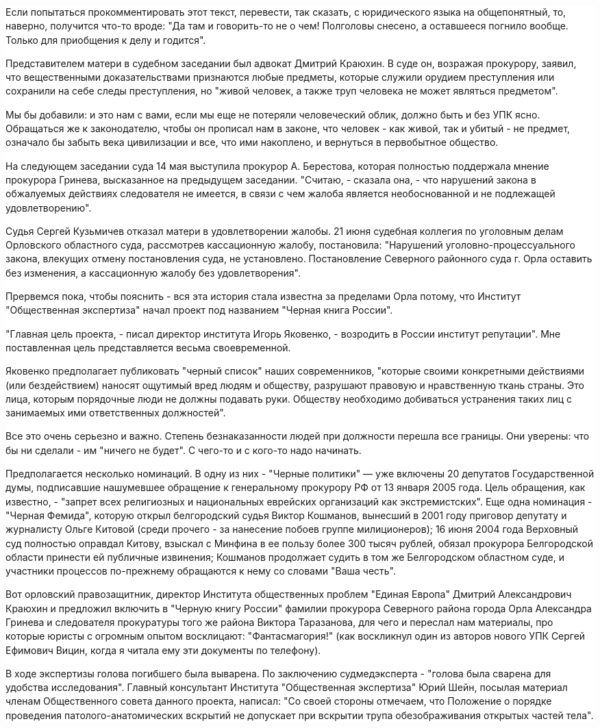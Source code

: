 Если попытаться прокомментировать этот текст, перевести, так сказать, с юридического языка на общепонятный, то, наверно, получится что-то вроде: "Да там и говорить-то не о чем! Полголовы снесено, а оставшееся погнило вообще. Только для приобщения к делу и годится".

Представителем матери в судебном заседании был адвокат Дмитрий Краюхин. В суде он, возражая прокурору, заявил, что вещественными доказательствами признаются любые предметы, которые служили орудием преступления или сохранили на себе следы преступления, но "живой человек, а также труп человека не может являться предметом".

Мы бы добавили: и это нам с вами, если мы еще не потеряли человеческий облик, должно быть и без УПК ясно. Обращаться же к законодателю, чтобы он прописал нам в законе, что человек - как живой, так и убитый - не предмет, означало бы забыть века цивилизации и все, что ими накоплено, и вернуться в первобытное общество.

На следующем заседании суда 14 мая выступила прокурор А. Берестова, которая полностью поддержала мнение прокурора Гринева, высказанное на предыдущем заседании. "Считаю, - сказала она, - что нарушений закона в обжалуемых действиях следователя не имеется, в связи с чем жалоба является необоснованной и не подлежащей удовлетворению".

Судья Сергей Кузьмичев отказал матери в удовлетворении жалобы. 21 июня судебная коллегия по уголовным делам Орловского областного суда, рассмотрев кассационную жалобу, постановила: "Нарушений уголовно-процессуального закона, влекущих отмену постановления суда, не установлено. Постановление Северного районного суда г. Орла оставить без изменения, а кассационную жалобу без удовлетворения".

Прервемся пока, чтобы пояснить - вся эта история стала известна за пределами Орла потому, что Институт "Общественная экспертиза" начал проект под названием "Черная книга России".

"Главная цель проекта, - писал директор института Игорь Яковенко, - возродить в России институт репутации". Мне поставленная цель представляется весьма своевременной.

Яковенко предполагает публиковать "черный список" наших современников, "которые своими конкретными действиями (или бездействием) наносят ощутимый вред людям и обществу, разрушают правовую и нравственную ткань страны. Это лица, которым порядочные люди не должны подавать руки. Обществу необходимо добиваться устранения таких лиц с занимаемых ими ответственных должностей".

Все это очень серьезно и важно. Степень безнаказанности людей при должности перешла все границы. Они уверены: что бы ни сделали - им "ничего не будет". С чего-то и с кого-то надо начинать.

Предполагается несколько номинаций. В одну из них - "Черные политики" &mdash; уже включены 20 депутатов Государственной думы, подписавшие нашумевшее обращение к генеральному прокурору РФ от 13 января 2005 года. Цель обращения, как известно, - "запрет всех религиозных и национальных еврейских организаций как экстремистских". Еще одна номинация - "Черная Фемида", которую открыл белгородский судья Виктор Кошманов, вынесший в 2001 году приговор депутату и журналисту Ольге Китовой (среди прочего - за нанесение побоев группе милиционеров); 16 июня 2004 года Верховный суд полностью оправдал Китову, взыскал с Минфина в ее пользу более 300 тысяч рублей, обязал прокурора Белгородской области принести ей публичные извинения; Кошманов продолжает судить в том же Белгородском областном суде, и участники процессов по-прежнему обращаются к нему со словами "Ваша честь".

Вот орловский правозащитник, директор Института общественных проблем "Единая Европа" Дмитрий Александрович Краюхин и предложил включить в "Черную книгу России" фамилии прокурора Северного района города Орла Александра Гринева и следователя прокуратуры того же района Виктора Таразанова, для чего и переслал нам материалы, про которые юристы с огромным опытом восклицают: "Фантасмагория!" (как воскликнул один из авторов нового УПК Сергей Ефимович Вицин, когда я читала ему эти документы по телефону).

В ходе экспертизы голова погибшего была выварена. По заключению судмедэксперта - "голова была сварена для удобства исследования". Главный консультант Института "Общественная экспертиза" Юрий Шейн, посылая материал членам Общественного совета данного проекта, написал: "Со своей стороны отмечаем, что Положение о порядке проведения патолого-анатомических вскрытий не допускает при вскрытии трупа обезображивания открытых частей тела".
